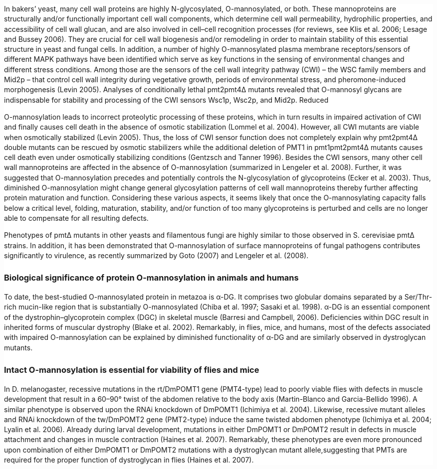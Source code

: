 In bakers’ yeast, many cell wall proteins are highly N-glycosylated, O-mannosylated, or both. These mannoproteins are structurally and/or functionally important cell wall components, which determine cell wall permeability, hydrophilic properties, and accessibility of cell wall glucan, and are also involved in cell–cell recognition processes (for reviews, see Klis et al. 2006; Lesage and Bussey 2006). They are crucial for cell wall biogenesis and/or remodeling in order to maintain stability of this essential structure in yeast and fungal cells. In addition, a number of highly O-mannosylated plasma membrane receptors/sensors of different MAPK pathways have been identified which serve as key functions in the sensing of environmental changes and different stress conditions. Among those are the sensors of the cell wall integrity pathway (CWI) – the WSC family members and Mid2p – that control cell wall integrity during vegetative growth, periods of environmental stress, and pheromone-induced morphogenesis (Levin 2005). Analyses of conditionally lethal pmt2pmt4Δ mutants revealed that O-mannosyl glycans are indispensable for stability and processing of the CWI sensors Wsc1p, Wsc2p, and Mid2p. Reduced

O-mannosylation leads to incorrect proteolytic processing of these proteins, which in turn results in impaired activation of CWI and finally causes cell death in the absence of osmotic stabilization (Lommel et al. 2004). However, all CWI mutants are viable when osmotically stabilized (Levin 2005). Thus, the loss of CWI sensor function does not completely explain why pmt2pmt4Δ double mutants can be rescued by osmotic stabilizers while the additional deletion of PMT1 in pmt1pmt2pmt4Δ mutants causes cell death even under osmotically stabilizing conditions (Gentzsch and Tanner 1996). Besides the CWI sensors, many other cell wall mannoproteins are affected in the absence of O-mannosylation (summarized in Lengeler et al. 2008). Further, it was suggested that O-mannosylation precedes and potentially controls the N-glycosylation of glycoproteins (Ecker et al. 2003). Thus, diminished O-mannosylation might change general glycosylation patterns of cell wall mannoproteins thereby further affecting protein maturation and function. Considering these various aspects, it seems likely that once the O-mannosylating capacity falls below a critical level, folding, maturation, stability, and/or function of too many glycoproteins is perturbed and cells are no longer able to compensate for all resulting defects.

Phenotypes of pmtΔ mutants in other yeasts and filamentous fungi are highly similar to those observed in S. cerevisiae pmtΔ strains. In addition, it has been demonstrated that O-mannosylation of surface mannoproteins of fungal pathogens contributes significantly to virulence, as recently summarized by Goto (2007) and Lengeler et al. (2008).

### Biological significance of protein O-mannosylation in animals and humans

To date, the best-studied O-mannosylated protein in metazoa is α-DG. It comprises two globular domains separated by a Ser/Thr-rich mucin-like region that is substantially O-mannosylated (Chiba et al. 1997; Sasaki et al. 1998). α-DG is an essential component of the dystrophin–glycoprotein complex (DGC) in skeletal muscle (Barresi and Campbell, 2006). Deficiencies within DGC result in inherited forms of muscular dystrophy (Blake et al. 2002). Remarkably, in flies, mice, and humans, most of the defects associated with impaired O-mannosylation can be explained by diminished functionality of α-DG and are similarly observed in dystroglycan mutants.

### Intact O-mannosylation is essential for viability of flies and mice

In D. melanogaster, recessive mutations in the rt/DmPOMT1 gene (PMT4-type) lead to poorly viable flies with defects in muscle development that result in a 60–90° twist of the abdomen relative to the body axis (Martin-Blanco and Garcia-Bellido 1996). A similar phenotype is observed upon the RNAi knockdown of DmPOMT1 (Ichimiya et al. 2004). Likewise, recessive mutant alleles and RNAi knockdown of the tw/DmPOMT2 gene (PMT2-type) induce the same twisted abdomen phenotype (Ichimiya et al. 2004; Lyalin et al. 2006). Already during larval development, mutations in either DmPOMT1 or DmPOMT2 result in defects in muscle attachment and changes in muscle contraction (Haines et al. 2007). Remarkably, these phenotypes are even more pronounced upon combination of either DmPOMT1 or DmPOMT2 mutations with a dystroglycan mutant allele,suggesting that PMTs are required for the proper function of dystroglycan in flies (Haines et al. 2007).

